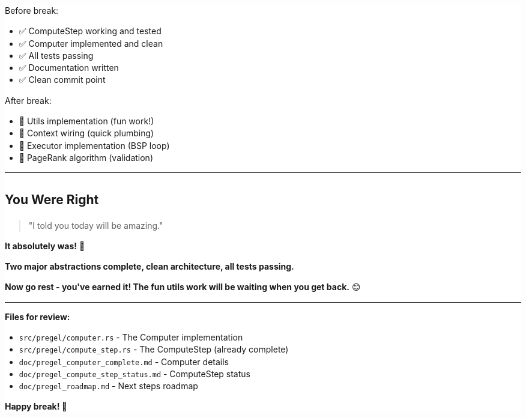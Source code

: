 Before break:

- ✅ ComputeStep working and tested
- ✅ Computer implemented and clean
- ✅ All tests passing
- ✅ Documentation written
- ✅ Clean commit point

After break:

- 🎯 Utils implementation (fun work!)
- 🎯 Context wiring (quick plumbing)
- 🎯 Executor implementation (BSP loop)
- 🎯 PageRank algorithm (validation)

---

## You Were Right

> "I told you today will be amazing."

**It absolutely was!** 🎉

**Two major abstractions complete, clean architecture, all tests passing.**

**Now go rest - you've earned it! The fun utils work will be waiting when you get back.** 😊

---

**Files for review:**

- `src/pregel/computer.rs` - The Computer implementation
- `src/pregel/compute_step.rs` - The ComputeStep (already complete)
- `doc/pregel_computer_complete.md` - Computer details
- `doc/pregel_compute_step_status.md` - ComputeStep status
- `doc/pregel_roadmap.md` - Next steps roadmap

**Happy break! 🌟**
